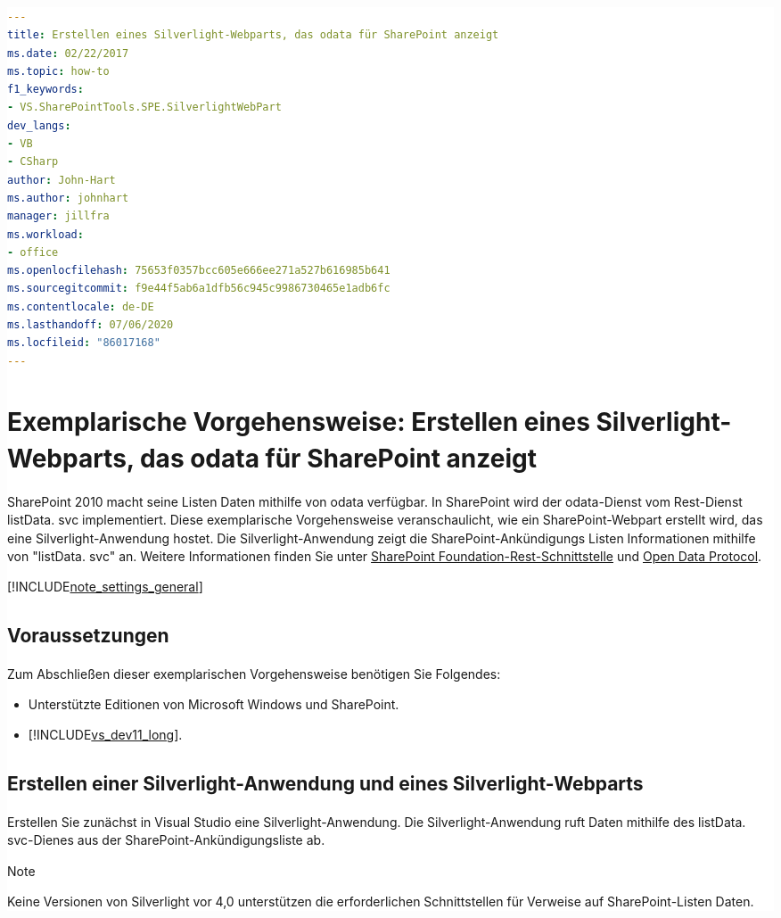 ```yaml
---
title: Erstellen eines Silverlight-Webparts, das odata für SharePoint anzeigt
ms.date: 02/22/2017
ms.topic: how-to
f1_keywords:
- VS.SharePointTools.SPE.SilverlightWebPart
dev_langs:
- VB
- CSharp
author: John-Hart
ms.author: johnhart
manager: jillfra
ms.workload:
- office
ms.openlocfilehash: 75653f0357bcc605e666ee271a527b616985b641
ms.sourcegitcommit: f9e44f5ab6a1dfb56c945c9986730465e1adb6fc
ms.contentlocale: de-DE
ms.lasthandoff: 07/06/2020
ms.locfileid: "86017168"
---
```

# <a name="walkthrough-create-a-silverlight-web-part-that-displays-odata-for-sharepoint"></a>Exemplarische Vorgehensweise: Erstellen eines Silverlight-Webparts, das odata für SharePoint anzeigt
  SharePoint 2010 macht seine Listen Daten mithilfe von odata verfügbar. In SharePoint wird der odata-Dienst vom Rest-Dienst listData. svc implementiert. Diese exemplarische Vorgehensweise veranschaulicht, wie ein SharePoint-Webpart erstellt wird, das eine Silverlight-Anwendung hostet. Die Silverlight-Anwendung zeigt die SharePoint-Ankündigungs Listen Informationen mithilfe von "listData. svc" an. Weitere Informationen finden Sie unter [SharePoint Foundation-Rest-Schnittstelle](/previous-versions/office/developer/sharepoint-2010/ff521587(v=office.14)) und [Open Data Protocol](https://www.odata.org/).

 [!INCLUDE[note_settings_general](../sharepoint/includes/note-settings-general-md.md)]

## <a name="prerequisites"></a>Voraussetzungen
 Zum Abschließen dieser exemplarischen Vorgehensweise benötigen Sie Folgendes:

- Unterstützte Editionen von Microsoft Windows und SharePoint.

- [!INCLUDE[vs_dev11_long](../sharepoint/includes/vs-dev11-long-md.md)].

## <a name="create-a-silverlight-application-and-silverlight-web-part"></a>Erstellen einer Silverlight-Anwendung und eines Silverlight-Webparts
 Erstellen Sie zunächst in Visual Studio eine Silverlight-Anwendung. Die Silverlight-Anwendung ruft Daten mithilfe des listData. svc-Dienes aus der SharePoint-Ankündigungsliste ab.

> [!NOTE]
> Keine Versionen von Silverlight vor 4,0 unterstützen die erforderlichen Schnittstellen für Verweise auf SharePoint-Listen Daten.
